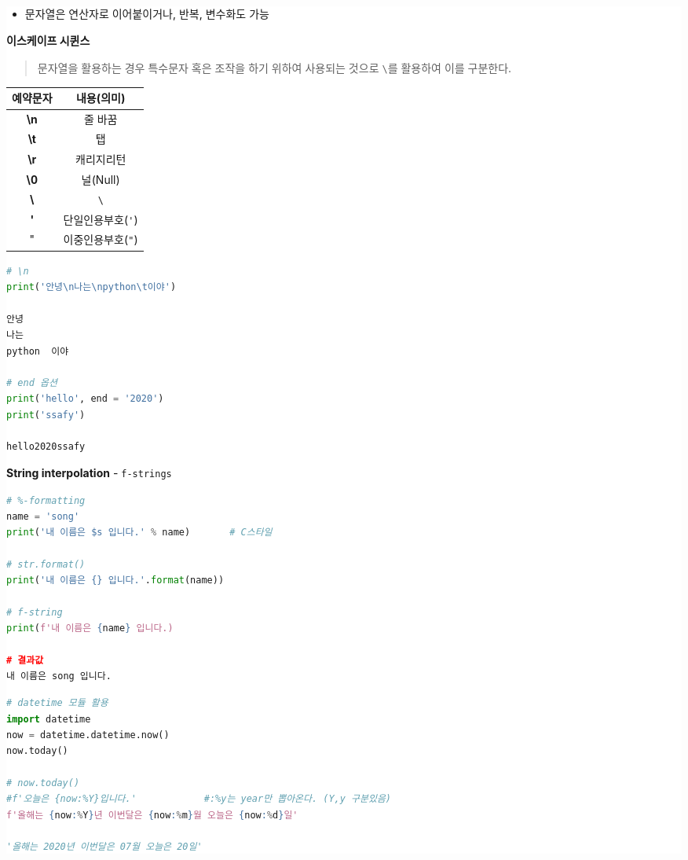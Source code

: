 - 문자열은 연산자로 이어붙이거나, 반복, 변수화도 가능

**이스케이프 시퀸스**

> 문자열을 활용하는 경우 특수문자 혹은 조작을 하기 위하여 사용되는 것으로 `\`를 활용하여 이를 구분한다.

| 예약문자 |    내용(의미)     |
| :------: | :---------------: |
|  **\n**  |      줄 바꿈      |
|  **\t**  |        탭         |
|  **\r**  |    캐리지리턴     |
|  **\0**  |     널(Null)      |
|  **\\**  |        `\`        |
|  **\'**  | 단일인용부호(`'`) |
|    \"    | 이중인용부호(`"`) |

```python
# \n
print('안녕\n나는\npython\t이야')

안녕
나는
python	이야

# end 옵션
print('hello', end = '2020')
print('ssafy')

hello2020ssafy
```

**String interpolation** - `f-strings`

```python
# %-formatting
name = 'song'
print('내 이름은 $s 입니다.' % name)		# C스타일

# str.format()
print('내 이름은 {} 입니다.'.format(name))

# f-string
print(f'내 이름은 {name} 입니다.)

# 결과값
내 이름은 song 입니다.
```

```python
# datetime 모듈 활용
import datetime
now = datetime.datetime.now()
now.today()

# now.today()
#f'오늘은 {now:%Y}입니다.'			#:%y는 year만 뽑아온다. (Y,y 구분있음)
f'올해는 {now:%Y}년 이번달은 {now:%m}월 오늘은 {now:%d}일'

'올해는 2020년 이번달은 07월 오늘은 20일'
```
